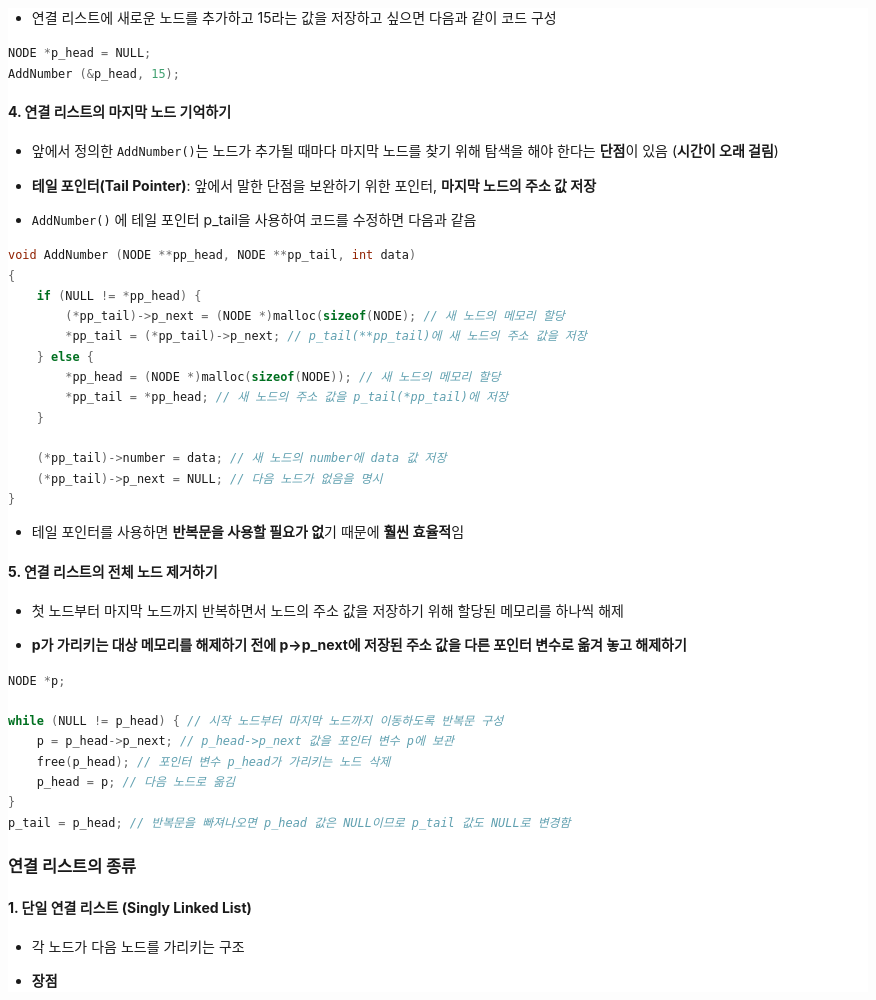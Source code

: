 - 연결 리스트에 새로운 노드를 추가하고 15라는 값을 저장하고 싶으면 다음과 같이 코드 구성

```c
NODE *p_head = NULL;
AddNumber (&p_head, 15);
```

#### 4. 연결 리스트의 마지막 노드 기억하기

- 앞에서 정의한 `AddNumber()`는 노드가 추가될 때마다 마지막 노드를 찾기 위해 탐색을 해야 한다는 **단점**이 있음 (**시간이 오래 걸림**)

- **테일 포인터(Tail Pointer)**: 앞에서 말한 단점을 보완하기 위한 포인터, **마지막 노드의 주소 값 저장**

- `AddNumber()` 에 테일 포인터 p_tail을 사용하여 코드를 수정하면 다음과 같음

```c
void AddNumber (NODE **pp_head, NODE **pp_tail, int data)
{
    if (NULL != *pp_head) {
        (*pp_tail)->p_next = (NODE *)malloc(sizeof(NODE); // 새 노드의 메모리 할당
        *pp_tail = (*pp_tail)->p_next; // p_tail(**pp_tail)에 새 노드의 주소 값을 저장
    } else {
        *pp_head = (NODE *)malloc(sizeof(NODE)); // 새 노드의 메모리 할당
        *pp_tail = *pp_head; // 새 노드의 주소 값을 p_tail(*pp_tail)에 저장
    }

    (*pp_tail)->number = data; // 새 노드의 number에 data 값 저장
    (*pp_tail)->p_next = NULL; // 다음 노드가 없음을 명시
}
```

- 테일 포인터를 사용하면 **반복문을 사용할 필요가 없**기 때문에 **훨씬 효율적**임

#### 5. 연결 리스트의 전체 노드 제거하기

- 첫 노드부터 마지막 노드까지 반복하면서 노드의 주소 값을 저장하기 위해 할당된 메모리를 하나씩 해제

- **p가 가리키는 대상 메모리를 해제하기 전에 p->p_next에 저장된 주소 값을 다른 포인터 변수로 옮겨 놓고 해제하기**

```c
NODE *p;

while (NULL != p_head) { // 시작 노드부터 마지막 노드까지 이동하도록 반복문 구성
    p = p_head->p_next; // p_head->p_next 값을 포인터 변수 p에 보관
    free(p_head); // 포인터 변수 p_head가 가리키는 노드 삭제
    p_head = p; // 다음 노드로 옮김
}
p_tail = p_head; // 반복문을 빠져나오면 p_head 값은 NULL이므로 p_tail 값도 NULL로 변경함
```

### 연결 리스트의 종류

#### 1. 단일 연결 리스트 (Singly Linked List)

- 각 노드가 다음 노드를 가리키는 구조

- **장점**
  